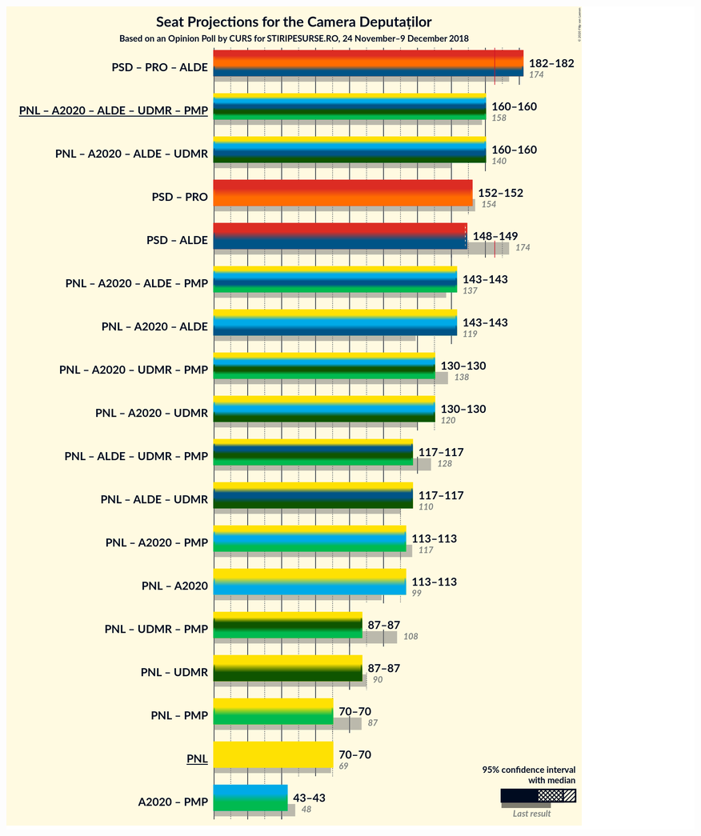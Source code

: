 ![Graph with coalitions seats not yet produced](2018-12-09-CURS-coalitions-seats.png "Coalitions Seats")
